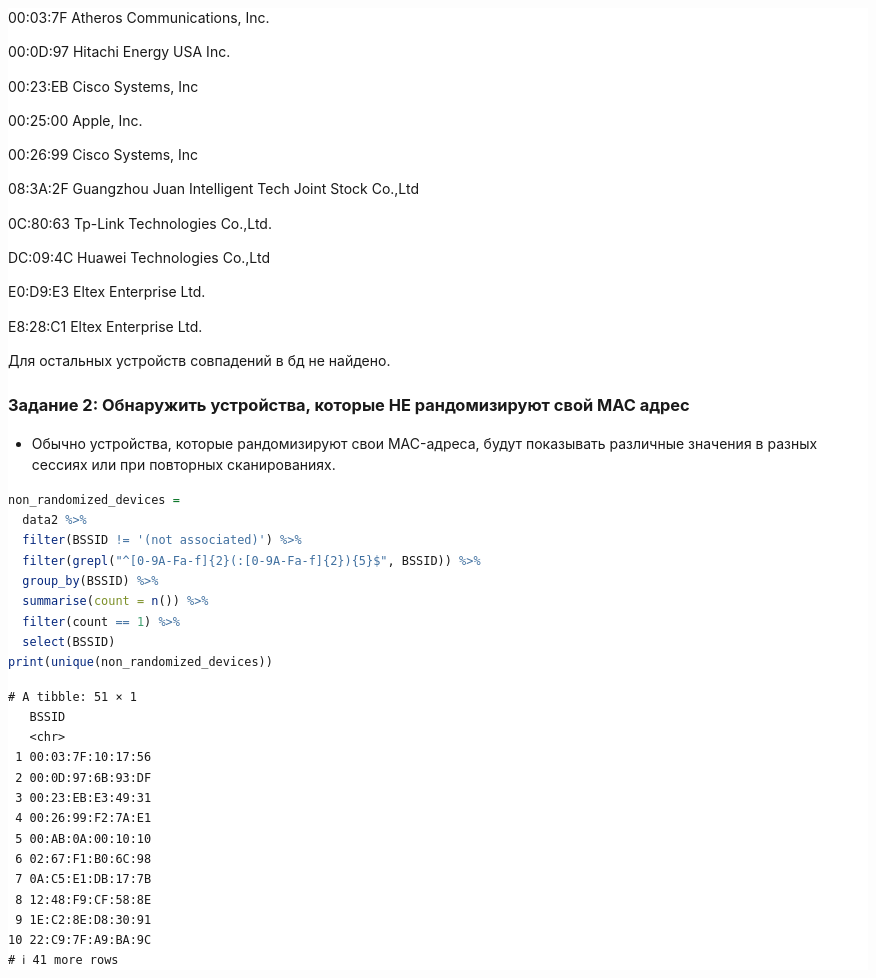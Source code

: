 00:03:7F Atheros Communications, Inc.

00:0D:97 Hitachi Energy USA Inc.

00:23:EB Cisco Systems, Inc

00:25:00 Apple, Inc.

00:26:99 Cisco Systems, Inc

08:3A:2F Guangzhou Juan Intelligent Tech Joint Stock Co.,Ltd

0C:80:63 Tp-Link Technologies Co.,Ltd.

DC:09:4C Huawei Technologies Co.,Ltd

E0:D9:E3 Eltex Enterprise Ltd.

E8:28:C1 Eltex Enterprise Ltd.

Для остальных устройств совпадений в бд не найдено.

### Задание 2: Обнаружить устройства, которые НЕ рандомизируют свой MAC адрес

-   Обычно устройства, которые рандомизируют свои MAC-адреса, будут
    показывать различные значения в разных сессиях или при повторных
    сканированиях.

``` r
non_randomized_devices =
  data2 %>%
  filter(BSSID != '(not associated)') %>%
  filter(grepl("^[0-9A-Fa-f]{2}(:[0-9A-Fa-f]{2}){5}$", BSSID)) %>%
  group_by(BSSID) %>%
  summarise(count = n()) %>%
  filter(count == 1) %>%  
  select(BSSID)
print(unique(non_randomized_devices))
```

    # A tibble: 51 × 1
       BSSID            
       <chr>            
     1 00:03:7F:10:17:56
     2 00:0D:97:6B:93:DF
     3 00:23:EB:E3:49:31
     4 00:26:99:F2:7A:E1
     5 00:AB:0A:00:10:10
     6 02:67:F1:B0:6C:98
     7 0A:C5:E1:DB:17:7B
     8 12:48:F9:CF:58:8E
     9 1E:C2:8E:D8:30:91
    10 22:C9:7F:A9:BA:9C
    # ℹ 41 more rows
